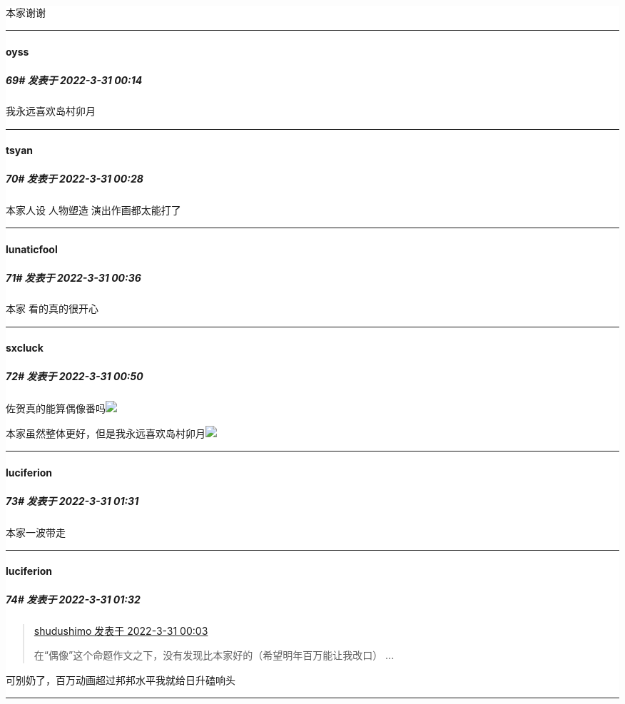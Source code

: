 本家谢谢

*****

####  oyss  
##### 69#       发表于 2022-3-31 00:14

我永远喜欢岛村卯月



*****

####  tsyan  
##### 70#       发表于 2022-3-31 00:28

本家人设 人物塑造 演出作画都太能打了

*****

####  lunaticfool  
##### 71#       发表于 2022-3-31 00:36

本家 看的真的很开心



*****

####  sxcluck  
##### 72#       发表于 2022-3-31 00:50

佐贺真的能算偶像番吗<img src="https://static.saraba1st.com/image/smiley/face2017/066.png" referrerpolicy="no-referrer">

本家虽然整体更好，但是我永远喜欢岛村卯月<img src="https://static.saraba1st.com/image/smiley/face2017/072.png" referrerpolicy="no-referrer">



*****

####  luciferion  
##### 73#       发表于 2022-3-31 01:31

本家一波带走

*****

####  luciferion  
##### 74#       发表于 2022-3-31 01:32

<blockquote><a href="httphttps://bbs.saraba1st.com/2b/forum.php?mod=redirect&amp;goto=findpost&amp;pid=55252702&amp;ptid=2061003" target="_blank">shudushimo 发表于 2022-3-31 00:03</a>

在“偶像”这个命题作文之下，没有发现比本家好的（希望明年百万能让我改口） ...</blockquote>
可别奶了，百万动画超过邦邦水平我就给日升磕响头

*****
